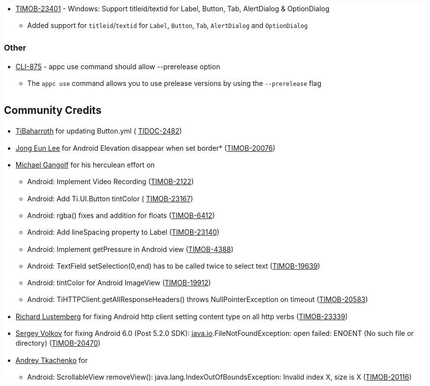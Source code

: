 * [TIMOB-23401](https://jira.appcelerator.org/browse/TIMOB-23401) - Windows: Support titleid/textid for Label, Button, Tab, AlertDialog & OptionDialog

    * Added support for `titleid`/`textid` for `Label`, `Button`, `Tab`, `AlertDialog` and `OptionDialog`

### Other

* [CLI-875](https://jira.appcelerator.org/browse/CLI-875) - appc use command should allow --prerelease option

    * The `appc use` command allows you to use prelease versions by using the `--prerelease` flag

## Community Credits

* [TiBaharroth](https://github.com/TiBaharroth) for updating Button.yml ( [TIDOC-2482](https://jira.appcelerator.org/browse/TIDOC-2482))

* [Jong Eun Lee](https://github.com/yomybaby) for Android Elevation disappear when set border\* ([TIMOB-20076](https://jira.appcelerator.org/browse/TIMOB-20076))

* [Michael Gangolf](https://github.com/m1ga) for his herculean effort on

    * Android: Implement Video Recording ([TIMOB-2122](https://jira.appcelerator.org/browse/TIMOB-2122))

    * Android: Add Ti.UI.Button tintColor ( [TIMOB-23167](https://jira.appcelerator.org/browse/TIMOB-23167))

    * Android: rgba() fixes and addition for floats ([TIMOB-6412](https://jira.appcelerator.org/browse/TIMOB-6412))

    * Android: Add lineSpacing property to Label ([TIMOB-23140](https://jira.appcelerator.org/browse/TIMOB-23140))

    * Android: Implement getPressure in Android view ([TIMOB-4388](https://jira.appcelerator.org/browse/TIMOB-4388))

    * Android: TextField setSelection(0,end) has to be called twice to select text ([TIMOB-19639](https://jira.appcelerator.org/browse/TIMOB-19639))

    * Android: tintColor for Android ImageView ([TIMOB-19912](https://jira.appcelerator.org/browse/TIMOB-19912))

    * Android: TiHTTPClient.getAllResponseHeaders() throws NullPointerException on timeout ([TIMOB-20583](https://jira.appcelerator.org/browse/TIMOB-20583))

* [Richard Lustemberg](https://github.com/rlustemberg) for fixing Android http client setting content type on all http verbs ([TIMOB-23339](https://jira.appcelerator.org/browse/TIMOB-23339))

* [Sergey Volkov](https://github.com/drauggres) for fixing Android 6.0 (Post 5.2.0 SDK): [java.io](http://java.io/).FileNotFoundException: open failed: ENOENT (No such file or directory) ([TIMOB-20470](https://jira.appcelerator.org/browse/TIMOB-20470))

* [Andrey Tkachenko](https://github.com/falkolab) for

    * Android: ScrollableView removeView(): java.lang.IndexOutOfBoundsException: Invalid index X, size is X ([TIMOB-20116](https://jira.appcelerator.org/browse/TIMOB-20116))
